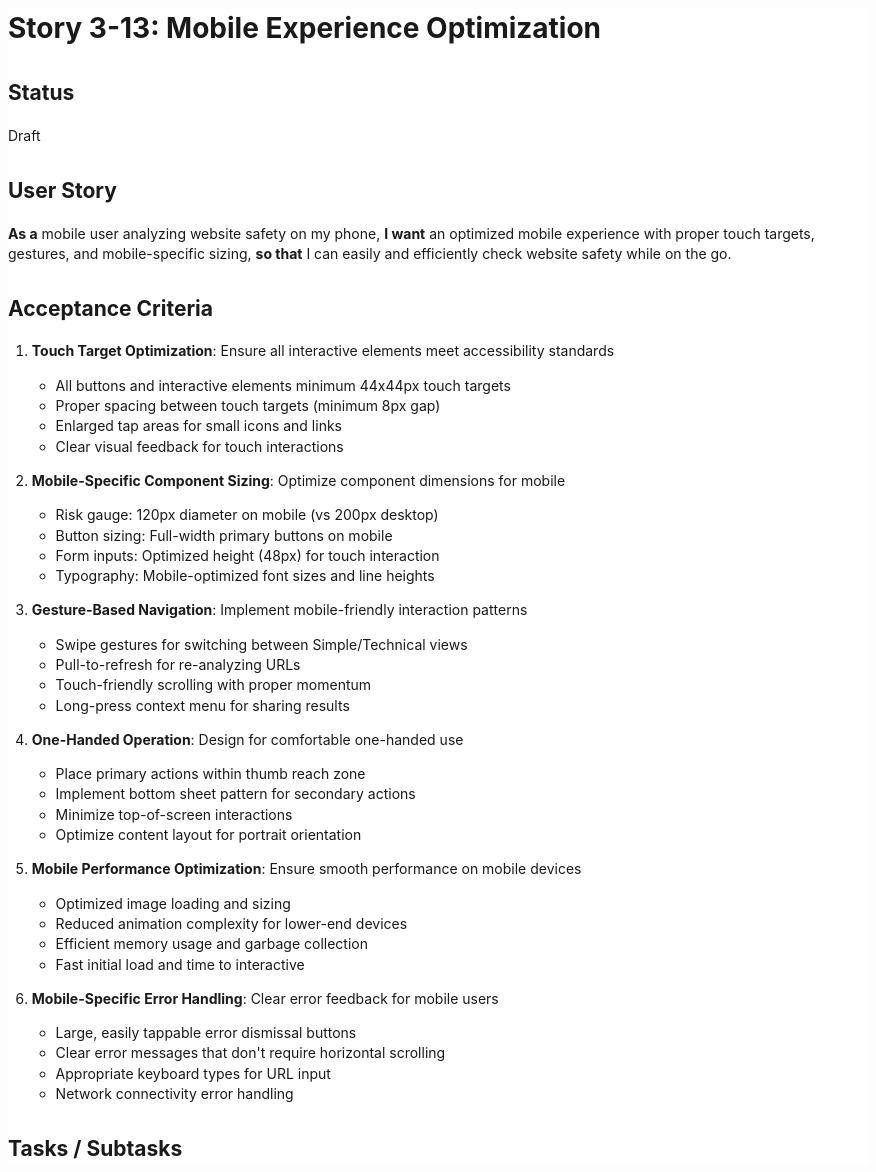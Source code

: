 # Story 3-13: Mobile Experience Optimization

## Status
Draft

## User Story

**As a** mobile user analyzing website safety on my phone,
**I want** an optimized mobile experience with proper touch targets, gestures, and mobile-specific sizing,
**so that** I can easily and efficiently check website safety while on the go.

## Acceptance Criteria

1. **Touch Target Optimization**: Ensure all interactive elements meet accessibility standards
   - All buttons and interactive elements minimum 44x44px touch targets
   - Proper spacing between touch targets (minimum 8px gap)
   - Enlarged tap areas for small icons and links
   - Clear visual feedback for touch interactions

2. **Mobile-Specific Component Sizing**: Optimize component dimensions for mobile
   - Risk gauge: 120px diameter on mobile (vs 200px desktop)
   - Button sizing: Full-width primary buttons on mobile
   - Form inputs: Optimized height (48px) for touch interaction
   - Typography: Mobile-optimized font sizes and line heights

3. **Gesture-Based Navigation**: Implement mobile-friendly interaction patterns
   - Swipe gestures for switching between Simple/Technical views
   - Pull-to-refresh for re-analyzing URLs
   - Touch-friendly scrolling with proper momentum
   - Long-press context menu for sharing results

4. **One-Handed Operation**: Design for comfortable one-handed use
   - Place primary actions within thumb reach zone
   - Implement bottom sheet pattern for secondary actions
   - Minimize top-of-screen interactions
   - Optimize content layout for portrait orientation

5. **Mobile Performance Optimization**: Ensure smooth performance on mobile devices
   - Optimized image loading and sizing
   - Reduced animation complexity for lower-end devices
   - Efficient memory usage and garbage collection
   - Fast initial load and time to interactive

6. **Mobile-Specific Error Handling**: Clear error feedback for mobile users
   - Large, easily tappable error dismissal buttons
   - Clear error messages that don't require horizontal scrolling
   - Appropriate keyboard types for URL input
   - Network connectivity error handling

## Tasks / Subtasks
